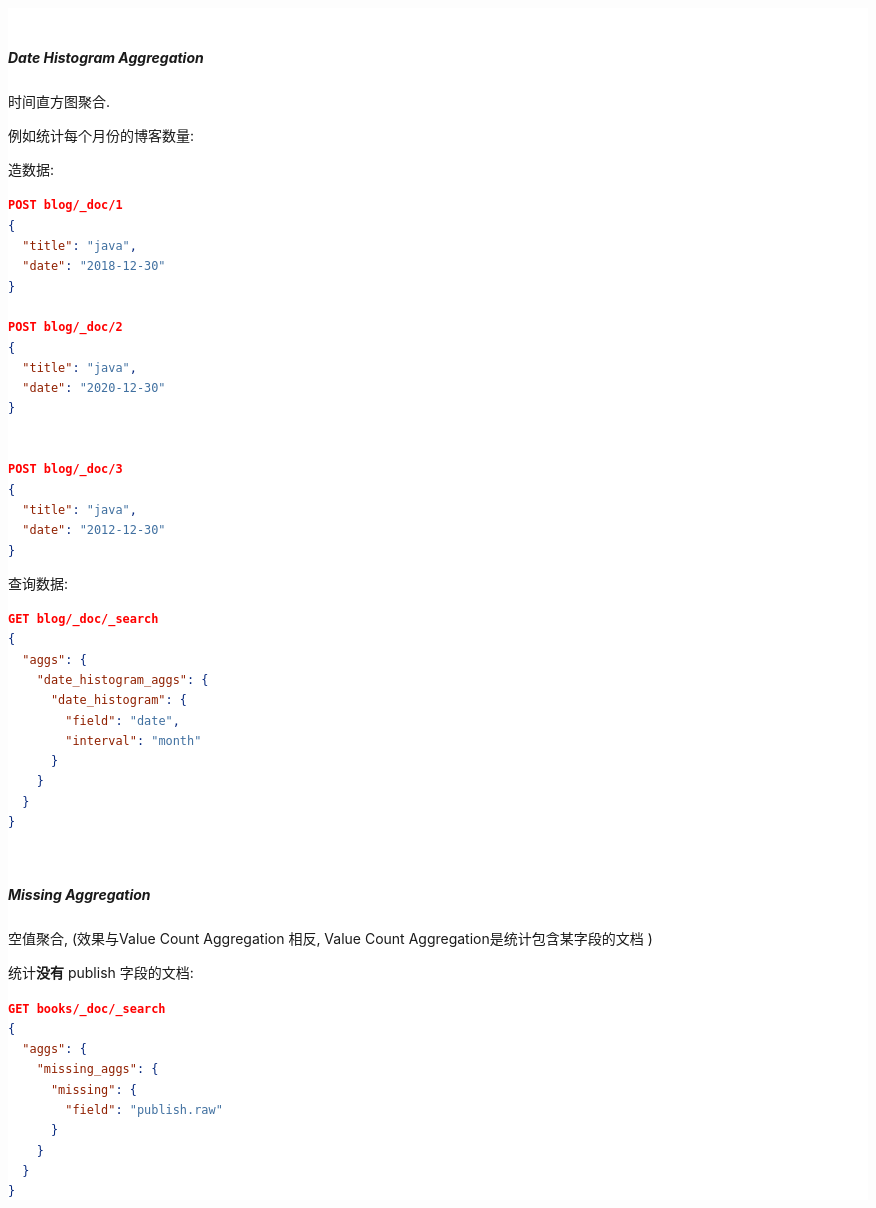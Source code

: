 
<br>

##### Date Histogram Aggregation

时间直方图聚合.

例如统计每个月份的博客数量:

造数据:

```json
POST blog/_doc/1
{
  "title": "java",
  "date": "2018-12-30"
}

POST blog/_doc/2
{
  "title": "java",
  "date": "2020-12-30"
}


POST blog/_doc/3
{
  "title": "java",
  "date": "2012-12-30"
}
```

查询数据: 

```json
GET blog/_doc/_search
{
  "aggs": {
    "date_histogram_aggs": {
      "date_histogram": {
        "field": "date",
        "interval": "month"
      }
    }
  }
}
```

<br>

##### Missing Aggregation

空值聚合, (效果与Value Count Aggregation 相反, Value Count Aggregation是统计包含某字段的文档 )

统计**没有** publish 字段的文档:

```json
GET books/_doc/_search
{
  "aggs": {
    "missing_aggs": {
      "missing": {
        "field": "publish.raw"
      }
    }
  }
}
```
